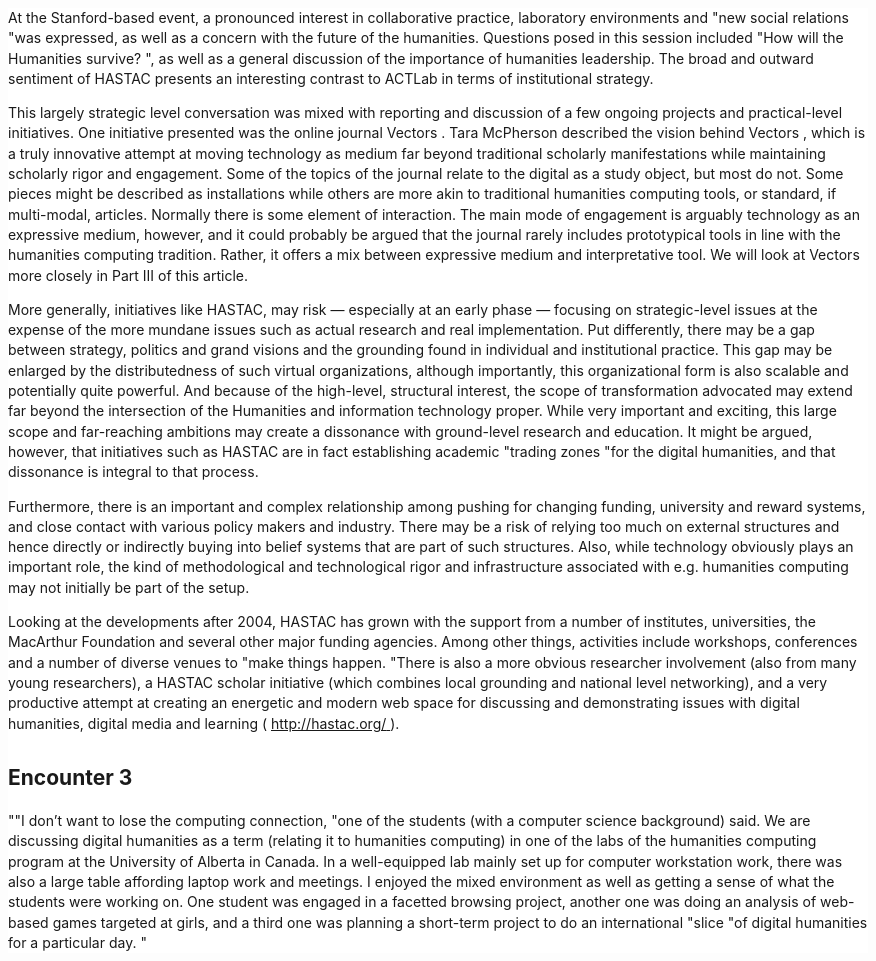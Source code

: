 At the Stanford-based event, a pronounced interest in collaborative practice, laboratory environments and "new social relations "was expressed, as well as a concern with the future of the humanities. Questions posed in this session included "How will the Humanities survive? ", as well as a general discussion of the importance of humanities leadership. The broad and outward sentiment of HASTAC presents an interesting contrast to ACTLab in terms of institutional strategy. 

This largely strategic level conversation was mixed with reporting and discussion of a few ongoing projects and practical-level initiatives. One initiative presented was the online journal Vectors . Tara McPherson described the vision behind Vectors , which is a truly innovative attempt at moving technology as medium far beyond traditional scholarly manifestations while maintaining scholarly rigor and engagement. Some of the topics of the journal relate to the digital as a study object, but most do not. Some pieces might be described as installations while others are more akin to traditional humanities computing tools, or standard, if multi-modal, articles. Normally there is some element of interaction. The main mode of engagement is arguably technology as an expressive medium, however, and it could probably be argued that the journal rarely includes prototypical tools in line with the humanities computing tradition. Rather, it offers a mix between expressive medium and interpretative tool. We will look at Vectors more closely in Part III of this article. 

More generally, initiatives like HASTAC, may risk — especially at an early phase — focusing on strategic-level issues at the expense of the more mundane issues such as actual research and real implementation. Put differently, there may be a gap between strategy, politics and grand visions and the grounding found in individual and institutional practice. This gap may be enlarged by the distributedness of such virtual organizations, although importantly, this organizational form is also scalable and potentially quite powerful. And because of the high-level, structural interest, the scope of transformation advocated may extend far beyond the intersection of the Humanities and information technology proper. While very important and exciting, this large scope and far-reaching ambitions may create a dissonance with ground-level research and education. It might be argued, however, that initiatives such as HASTAC are in fact establishing academic "trading zones "for the digital humanities, and that dissonance is integral to that process. 

Furthermore, there is an important and complex relationship among pushing for changing funding, university and reward systems, and close contact with various policy makers and industry. There may be a risk of relying too much on external structures and hence directly or indirectly buying into belief systems that are part of such structures. Also, while technology obviously plays an important role, the kind of methodological and technological rigor and infrastructure associated with e.g. humanities computing may not initially be part of the setup. 

Looking at the developments after 2004, HASTAC has grown with the support from a number of institutes, universities, the MacArthur Foundation and several other major funding agencies. Among other things, activities include workshops, conferences and a number of diverse venues to "make things happen. "There is also a more obvious researcher involvement (also from many young researchers), a HASTAC scholar initiative (which combines local grounding and national level networking), and a very productive attempt at creating an energetic and modern web space for discussing and demonstrating issues with digital humanities, digital media and learning ( [http://hastac.org/ ](http://hastac.org/)). 


## Encounter 3 


""I don’t want to lose the computing connection, "one of the students (with a computer science background) said. We are discussing digital humanities as a term (relating it to humanities computing) in one of the labs of the humanities computing program at the University of Alberta in Canada. In a well-equipped lab mainly set up for computer workstation work, there was also a large table affording laptop work and meetings. I enjoyed the mixed environment as well as getting a sense of what the students were working on. One student was engaged in a facetted browsing project, another one was doing an analysis of web-based games targeted at girls, and a third one was planning a short-term project to do an international "slice "of digital humanities for a particular day. "
